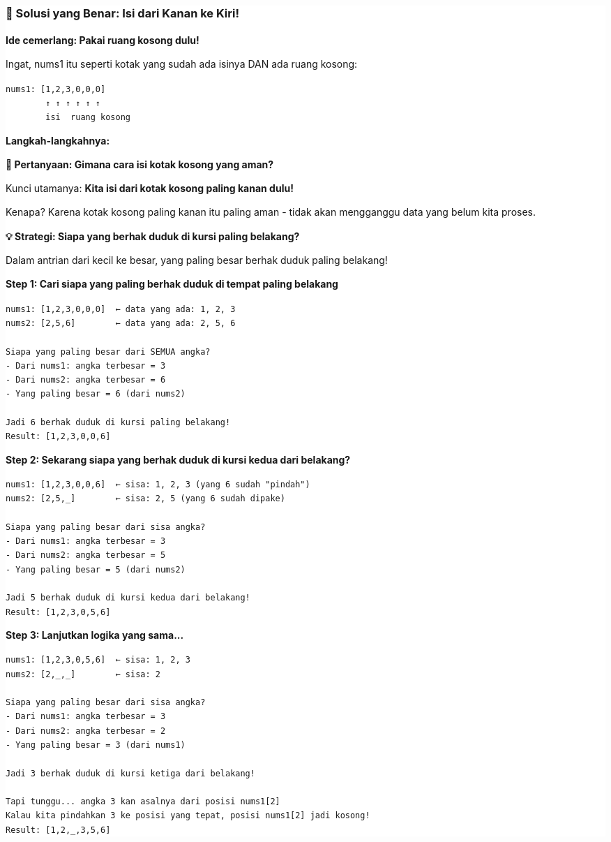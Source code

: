### 🎯 Solusi yang Benar: Isi dari Kanan ke Kiri!

**Ide cemerlang: Pakai ruang kosong dulu!**

Ingat, nums1 itu seperti kotak yang sudah ada isinya DAN ada ruang kosong:

```
nums1: [1,2,3,0,0,0]
        ↑ ↑ ↑ ↑ ↑ ↑
        isi  ruang kosong
```

**Langkah-langkahnya:**

**🤔 Pertanyaan: Gimana cara isi kotak kosong yang aman?**

Kunci utamanya: **Kita isi dari kotak kosong paling kanan dulu!**

Kenapa? Karena kotak kosong paling kanan itu paling aman - tidak akan mengganggu data yang belum kita proses.

**💡 Strategi: Siapa yang berhak duduk di kursi paling belakang?**

Dalam antrian dari kecil ke besar, yang paling besar berhak duduk paling belakang!

**Step 1: Cari siapa yang paling berhak duduk di tempat paling belakang**

```
nums1: [1,2,3,0,0,0]  ← data yang ada: 1, 2, 3
nums2: [2,5,6]        ← data yang ada: 2, 5, 6

Siapa yang paling besar dari SEMUA angka?
- Dari nums1: angka terbesar = 3
- Dari nums2: angka terbesar = 6
- Yang paling besar = 6 (dari nums2)

Jadi 6 berhak duduk di kursi paling belakang!
Result: [1,2,3,0,0,6]
```

**Step 2: Sekarang siapa yang berhak duduk di kursi kedua dari belakang?**

```
nums1: [1,2,3,0,0,6]  ← sisa: 1, 2, 3 (yang 6 sudah "pindah")
nums2: [2,5,_]        ← sisa: 2, 5 (yang 6 sudah dipake)

Siapa yang paling besar dari sisa angka?
- Dari nums1: angka terbesar = 3
- Dari nums2: angka terbesar = 5
- Yang paling besar = 5 (dari nums2)

Jadi 5 berhak duduk di kursi kedua dari belakang!
Result: [1,2,3,0,5,6]
```

**Step 3: Lanjutkan logika yang sama...**

```
nums1: [1,2,3,0,5,6]  ← sisa: 1, 2, 3
nums2: [2,_,_]        ← sisa: 2

Siapa yang paling besar dari sisa angka?
- Dari nums1: angka terbesar = 3
- Dari nums2: angka terbesar = 2
- Yang paling besar = 3 (dari nums1)

Jadi 3 berhak duduk di kursi ketiga dari belakang!

Tapi tunggu... angka 3 kan asalnya dari posisi nums1[2]
Kalau kita pindahkan 3 ke posisi yang tepat, posisi nums1[2] jadi kosong!
Result: [1,2,_,3,5,6]
```